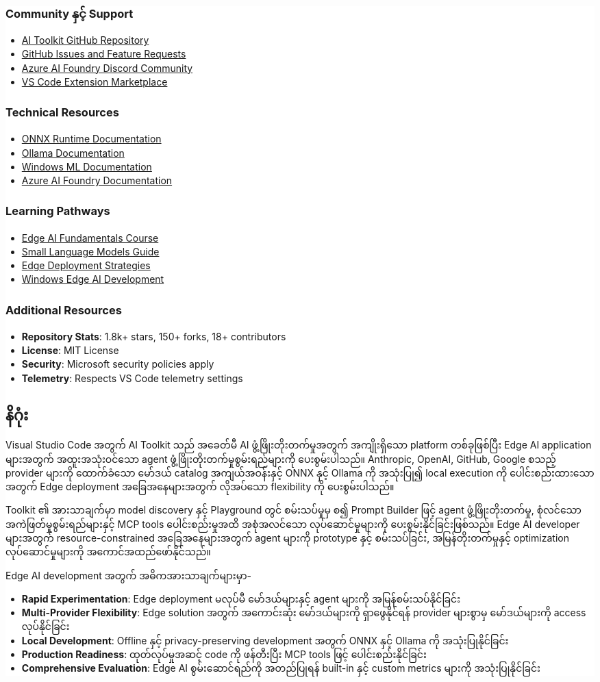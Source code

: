 ### Community နှင့် Support  
- [AI Toolkit GitHub Repository](https://github.com/microsoft/vscode-ai-toolkit)  
- [GitHub Issues and Feature Requests](https://aka.ms/AIToolkit/feedback)  
- [Azure AI Foundry Discord Community](https://aka.ms/azureaifoundry/discord)  
- [VS Code Extension Marketplace](https://marketplace.visualstudio.com/items?itemName=ms-windows-ai-studio.windows-ai-studio)  

### Technical Resources  
- [ONNX Runtime Documentation](https://onnxruntime.ai/)  
- [Ollama Documentation](https://ollama.ai/)  
- [Windows ML Documentation](https://docs.microsoft.com/en-us/windows/ai/)  
- [Azure AI Foundry Documentation](https://learn.microsoft.com/en-us/azure/ai-foundry/)  

### Learning Pathways  
- [Edge AI Fundamentals Course](../Module01/README.md)  
- [Small Language Models Guide](../Module02/README.md)  
- [Edge Deployment Strategies](../Module03/README.md)  
- [Windows Edge AI Development](./windowdeveloper.md)  

### Additional Resources  
- **Repository Stats**: 1.8k+ stars, 150+ forks, 18+ contributors  
- **License**: MIT License  
- **Security**: Microsoft security policies apply  
- **Telemetry**: Respects VS Code telemetry settings  

## နိဂုံး  

Visual Studio Code အတွက် AI Toolkit သည် အခေတ်မီ AI ဖွံ့ဖြိုးတိုးတက်မှုအတွက် အကျိုးရှိသော platform တစ်ခုဖြစ်ပြီး Edge AI application များအတွက် အထူးအသုံးဝင်သော agent ဖွံ့ဖြိုးတိုးတက်မှုစွမ်းရည်များကို ပေးစွမ်းပါသည်။ Anthropic, OpenAI, GitHub, Google စသည့် provider များကို ထောက်ခံသော မော်ဒယ် catalog အကျယ်အဝန်းနှင့် ONNX နှင့် Ollama ကို အသုံးပြု၍ local execution ကို ပေါင်းစည်းထားသောအတွက် Edge deployment အခြေအနေများအတွက် လိုအပ်သော flexibility ကို ပေးစွမ်းပါသည်။  

Toolkit ၏ အားသာချက်မှာ model discovery နှင့် Playground တွင် စမ်းသပ်မှုမှ စ၍ Prompt Builder ဖြင့် agent ဖွံ့ဖြိုးတိုးတက်မှု, စုံလင်သော အကဲဖြတ်မှုစွမ်းရည်များနှင့် MCP tools ပေါင်းစည်းမှုအထိ အစုံအလင်သော လုပ်ဆောင်မှုများကို ပေးစွမ်းနိုင်ခြင်းဖြစ်သည်။ Edge AI developer များအတွက် resource-constrained အခြေအနေများအတွက် agent များကို prototype နှင့် စမ်းသပ်ခြင်း, အမြန်တိုးတက်မှုနှင့် optimization လုပ်ဆောင်မှုများကို အကောင်အထည်ဖော်နိုင်သည်။  

Edge AI development အတွက် အဓိကအားသာချက်များမှာ-  
- **Rapid Experimentation**: Edge deployment မလုပ်မီ မော်ဒယ်များနှင့် agent များကို အမြန်စမ်းသပ်နိုင်ခြင်း  
- **Multi-Provider Flexibility**: Edge solution အတွက် အကောင်းဆုံး မော်ဒယ်များကို ရှာဖွေနိုင်ရန် provider များစွာမှ မော်ဒယ်များကို access လုပ်နိုင်ခြင်း  
- **Local Development**: Offline နှင့် privacy-preserving development အတွက် ONNX နှင့် Ollama ကို အသုံးပြုနိုင်ခြင်း  
- **Production Readiness**: ထုတ်လုပ်မှုအဆင့် code ကို ဖန်တီးပြီး MCP tools ဖြင့် ပေါင်းစည်းနိုင်ခြင်း  
- **Comprehensive Evaluation**: Edge AI စွမ်းဆောင်ရည်ကို အတည်ပြုရန် built-in နှင့် custom metrics များကို အသုံးပြုနိုင်ခြင်း  
